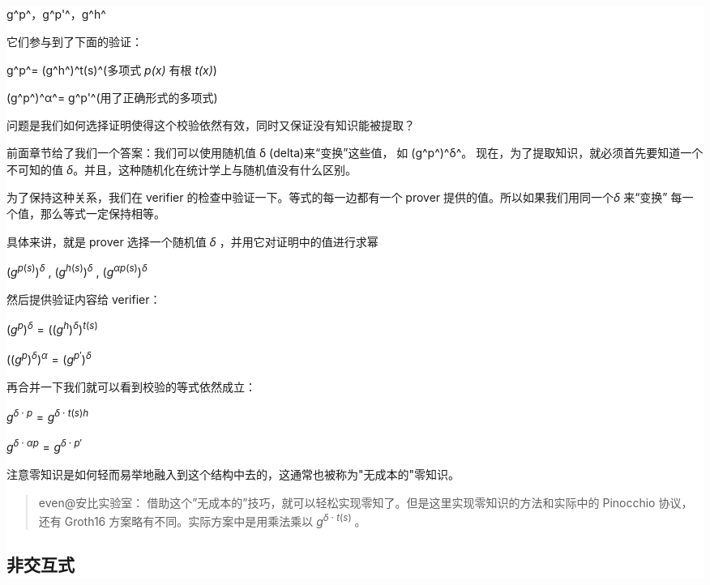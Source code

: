 

g^p^，g^p'^，g^h^



它们参与到了下面的验证：



g^p^= (g^h^)^t(s)^(多项式  *p(x)* 有根 *t(x)*)



(g^p^)^α^= g^p'^(用了正确形式的多项式)



问题是我们如何选择证明使得这个校验依然有效，同时又保证没有知识能被提取？



前面章节给了我们一个答案：我们可以使用随机值 δ (delta)来“变换”这些值，  如 (g^p^)^δ^。 现在，为了提取知识，就必须首先要知道一个不可知的值 *δ*。并且，这种随机化在统计学上与随机值没有什么区别。



为了保持这种关系，我们在 verifier 的检查中验证一下。等式的每一边都有一个 prover 提供的值。所以如果我们用同一个*δ* 来“变换” 每一个值，那么等式一定保持相等。



具体来讲，就是 prover 选择一个随机值 *δ* ，并用它对证明中的值进行求幂



$(g^{p(s)})^δ$ , $(g^{h(s)})^δ$ , $(g^{αp(s)})^δ$



然后提供验证内容给 verifier：



$(g^p)^δ = ((g^h)^δ)^{t(s)}$



$((g^p)^δ)^α = (g^{p'})^δ$



再合并一下我们就可以看到校验的等式依然成立：



$g^{δ \cdot p} = g^{δ \cdot t(s)h}$



$g^{δ \cdot αp} = g^{δ \cdot p'}$



注意零知识是如何轻而易举地融入到这个结构中去的，这通常也被称为"无成本的"零知识。



> even@安比实验室： 借助这个”无成本的”技巧，就可以轻松实现零知了。但是这里实现零知识的方法和实际中的 Pinocchio 协议，还有 Groth16 方案略有不同。实际方案中是用乘法乘以 $g^{δ\cdot t(s)}$ 。



## 非交互式
